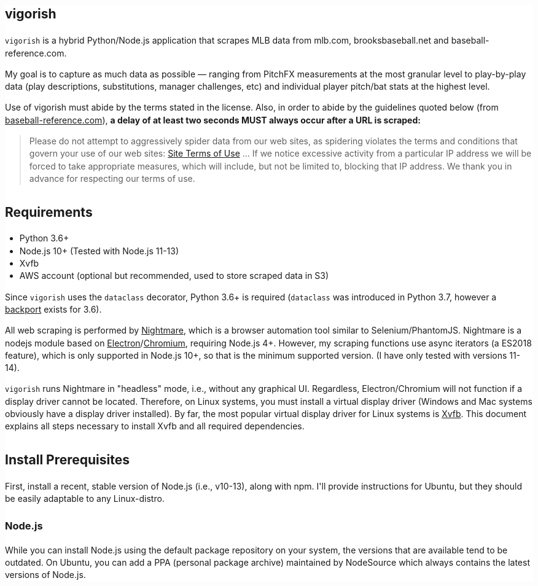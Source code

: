 
## vigorish

`vigorish` is a hybrid Python/Node.js application that scrapes MLB data from mlb.com, brooksbaseball.net and baseball-reference.com.

My goal is to capture as much data as possible &mdash; ranging from PitchFX measurements at the most granular level to play-by-play data (play descriptions, substitutions, manager challenges, etc) and individual player pitch/bat stats at the highest level.

Use of vigorish must abide by the terms stated in the license. Also, in order to abide by the guidelines quoted below (from [baseball-reference.com](https://www.sports-reference.com/data_use.html)), **a delay of at least two seconds MUST always occur after a URL is scraped:**

> Please do not attempt to aggressively spider data from our web sites, as spidering violates the terms and conditions that govern your use of our web sites: [Site Terms of Use](https://www.sports-reference.com/termsofuse.html) ... If we notice excessive activity from a particular IP address we will be forced to take appropriate measures, which will include, but not be limited to, blocking that IP address. We thank you in advance for respecting our terms of use.

## Requirements

-   Python 3.6+
-   Node.js 10+ (Tested with Node.js 11-13)
-   Xvfb
-   AWS account (optional but recommended, used to store scraped data in S3)

Since `vigorish` uses the `dataclass` decorator, Python 3.6+ is required (`dataclass` was introduced in Python 3.7, however a [backport](https://pypi.org/p/dataclasses/) exists for 3.6).

All web scraping is performed by [Nightmare](https://github.com/segmentio/nightmare), which is a browser automation tool similar to Selenium/PhantomJS. Nightmare is a nodejs module based on [Electron](http://electron.atom.io/)/[Chromium](https://www.chromium.org/Home), requiring Node.js 4+. However, my scraping functions use async iterators (a ES2018 feature), which is only supported in Node.js 10+, so that is the minimum supported version. (I have only tested with versions 11-14).

`vigorish` runs Nightmare in "headless" mode, i.e., without any graphical UI. Regardless, Electron/Chromium will not function if a display driver cannot be located. Therefore, on Linux systems, you must install a virtual display driver (Windows and Mac systems obviously have a display driver installed). By far, the most popular virtual display driver for Linux systems is <a href="https://en.wikipedia.org/wiki/Xvfb">Xvfb</a>. This document explains all steps necessary to install Xvfb and all required dependencies.

## Install Prerequisites

First, install a recent, stable version of Node.js (i.e., v10-13), along with npm. I'll provide instructions for Ubuntu, but they should be easily adaptable to any Linux-distro.

### Node.js

While you can install Node.js using the default package repository on your system, the versions that are available tend to be outdated. On Ubuntu, you can add a PPA (personal package archive) maintained by NodeSource which always contains the latest versions of Node.js.
